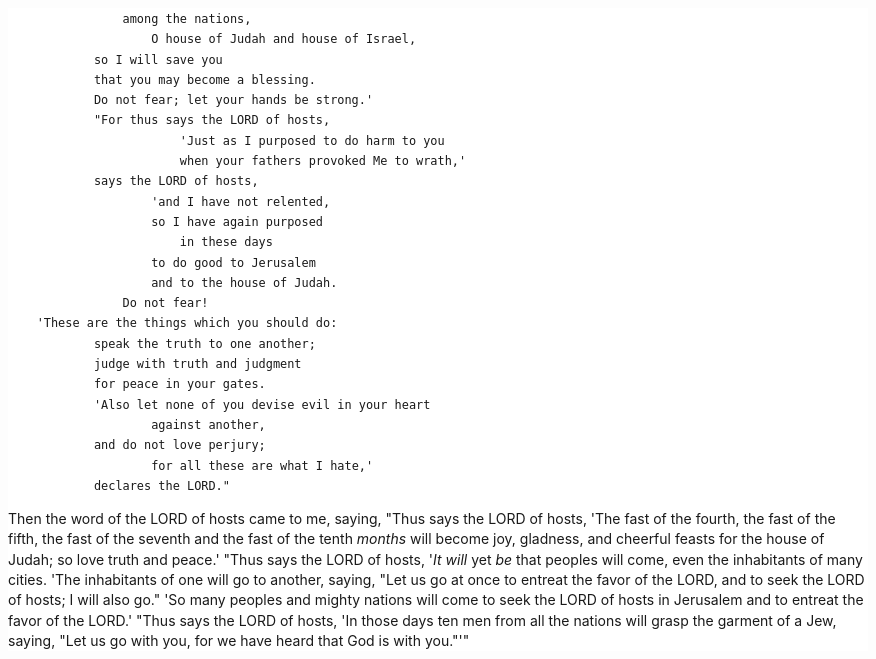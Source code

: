 					among the nations, 
						O house of Judah and house of Israel, 
				so I will save you 
				that you may become a blessing. 
				Do not fear; let your hands be strong.' 
				"For thus says the LORD of hosts, 
							'Just as I purposed to do harm to you 
							when your fathers provoked Me to wrath,' 
				says the LORD of hosts, 
						'and I have not relented, 
						so I have again purposed 
							in these days 
						to do good to Jerusalem 
						and to the house of Judah. 
					Do not fear! 
		'These are the things which you should do: 
				speak the truth to one another; 
				judge with truth and judgment 
				for peace in your gates. 
				'Also let none of you devise evil in your heart 
						against another, 
				and do not love perjury; 
						for all these are what I hate,' 
				declares the LORD." 

Then the word of the LORD of hosts came to me, saying, 
	"Thus says the LORD of hosts, 
			'The fast of the fourth, 
			the fast of the fifth, 
			the fast of the seventh 
			and the fast of the tenth *months* 
			will become joy, gladness, and cheerful feasts 
			for the house of Judah; 
			so love truth and peace.' 
	"Thus says the LORD of hosts, 
			'*It will* yet *be* that peoples will come, 
					even the inhabitants of many cities. 
			'The inhabitants of one will go to another, 
					saying, 
								"Let us go at once to entreat the favor of the LORD, 
								and to seek the LORD of hosts; 
								I will also go." 
				'So many peoples and mighty nations will come 
						to seek the LORD of hosts in Jerusalem 
						and to entreat the favor of the LORD.' 
		"Thus says the LORD of hosts, 
				'In those days 
				ten men from all the nations will grasp the garment of a Jew, 
				saying, 
						"Let us go with you, 
						for we have heard that God is with you."'" 

